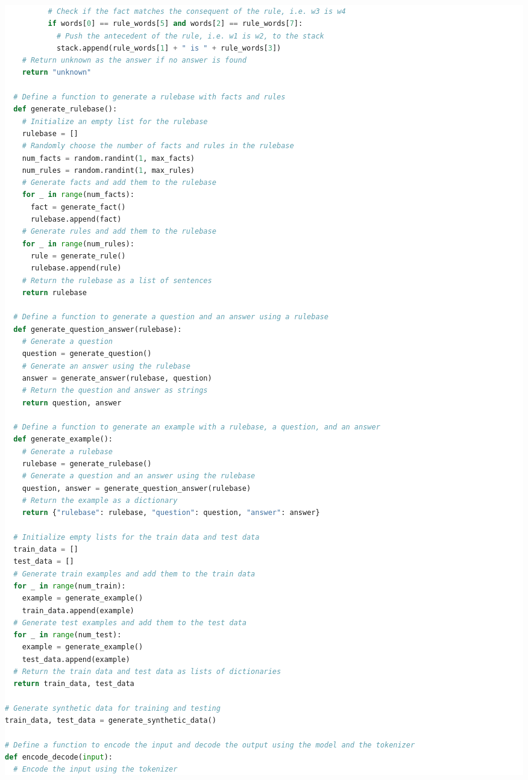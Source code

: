 ```python
          # Check if the fact matches the consequent of the rule, i.e. w3 is w4
          if words[0] == rule_words[5] and words[2] == rule_words[7]:
            # Push the antecedent of the rule, i.e. w1 is w2, to the stack
            stack.append(rule_words[1] + " is " + rule_words[3])
    # Return unknown as the answer if no answer is found
    return "unknown"

  # Define a function to generate a rulebase with facts and rules
  def generate_rulebase():
    # Initialize an empty list for the rulebase
    rulebase = []
    # Randomly choose the number of facts and rules in the rulebase
    num_facts = random.randint(1, max_facts)
    num_rules = random.randint(1, max_rules)
    # Generate facts and add them to the rulebase
    for _ in range(num_facts):
      fact = generate_fact()
      rulebase.append(fact)
    # Generate rules and add them to the rulebase
    for _ in range(num_rules):
      rule = generate_rule()
      rulebase.append(rule)
    # Return the rulebase as a list of sentences
    return rulebase

  # Define a function to generate a question and an answer using a rulebase
  def generate_question_answer(rulebase):
    # Generate a question
    question = generate_question()
    # Generate an answer using the rulebase
    answer = generate_answer(rulebase, question)
    # Return the question and answer as strings
    return question, answer

  # Define a function to generate an example with a rulebase, a question, and an answer
  def generate_example():
    # Generate a rulebase
    rulebase = generate_rulebase()
    # Generate a question and an answer using the rulebase
    question, answer = generate_question_answer(rulebase)
    # Return the example as a dictionary
    return {"rulebase": rulebase, "question": question, "answer": answer}

  # Initialize empty lists for the train data and test data
  train_data = []
  test_data = []
  # Generate train examples and add them to the train data
  for _ in range(num_train):
    example = generate_example()
    train_data.append(example)
  # Generate test examples and add them to the test data
  for _ in range(num_test):
    example = generate_example()
    test_data.append(example)
  # Return the train data and test data as lists of dictionaries
  return train_data, test_data

# Generate synthetic data for training and testing
train_data, test_data = generate_synthetic_data()

# Define a function to encode the input and decode the output using the model and the tokenizer
def encode_decode(input):
  # Encode the input using the tokenizer
```

[1]: https://arxiv.org/abs/2002.05867v2 "[2002.05867v2] Transformers as Soft Reasoners over Language - arXiv.org"
[2]: https://arxiv.org/pdf/2002.05867v2 "Transformers as Soft Reasoners over Language - arXiv.org"
[3]: http://export.arxiv.org/abs/2202.05867v2 "[2202.05867v2] Photodissociation and X-Ray Dominated Regions"
[1]: https://arxiv.org/abs/2002.05867v2 "[2002.05867v2] Transformers as Soft Reasoners over Language - arXiv.org"
[2]: https://arxiv.org/pdf/2002.05867v2 "Transformers as Soft Reasoners over Language - arXiv.org"
[3]: http://export.arxiv.org/abs/2202.05867v2 "[2202.05867v2] Photodissociation and X-Ray Dominated Regions"
[1]: https://arxiv.org/abs/2002.05867v2 "[2002.05867v2] Transformers as Soft Reasoners over Language - arXiv.org"
[2]: https://arxiv.org/pdf/2002.05867v2 "Transformers as Soft Reasoners over Language - arXiv.org"
[3]: http://export.arxiv.org/abs/2202.05867v2 "[2202.05867v2] Photodissociation and X-Ray Dominated Regions"